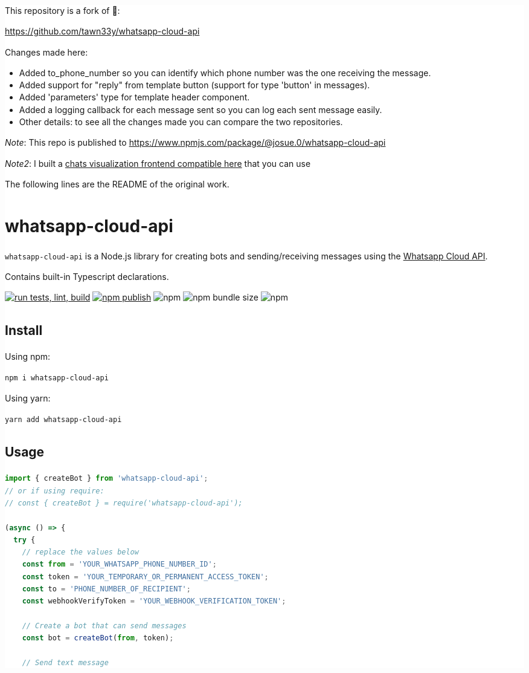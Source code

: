 This repository is a fork of 🤗:

https://github.com/tawn33y/whatsapp-cloud-api

Changes made here:
* Added to_phone_number so you can identify which phone number was the one receiving the message.
* Added support for "reply" from template button (support for type 'button' in messages).
* Added 'parameters' type for template header component.
* Added a logging callback for each message sent so you can log each sent message easily.
* Other details: to see all the changes made you can compare the two repositories.

*Note*: This repo is published to https://www.npmjs.com/package/@josue.0/whatsapp-cloud-api

*Note2*: I built a [chats visualization frontend compatible here](https://github.com/j05u3/chats_manager) that you can use

The following lines are the README of the original work.

# whatsapp-cloud-api

`whatsapp-cloud-api` is a Node.js library for creating bots and sending/receiving messages using the [Whatsapp Cloud API](https://developers.facebook.com/docs/whatsapp/cloud-api/).

Contains built-in Typescript declarations.

[![run tests, lint, build](https://github.com/tawn33y/whatsapp-cloud-api/actions/workflows/tests.yml/badge.svg)](https://github.com/tawn33y/whatsapp-cloud-api/actions/workflows/tests.yml)
[![npm publish](https://github.com/tawn33y/whatsapp-cloud-api/actions/workflows/npm-publish.yml/badge.svg)](https://github.com/tawn33y/whatsapp-cloud-api/actions/workflows/npm-publish.yml)
![npm](https://img.shields.io/npm/v/whatsapp-cloud-api)
![npm bundle size](https://img.shields.io/bundlephobia/min/whatsapp-cloud-api)
![npm](https://img.shields.io/npm/dw/whatsapp-cloud-api)

## Install

Using npm:

```bash
npm i whatsapp-cloud-api
```

Using yarn:

```bash
yarn add whatsapp-cloud-api
```

## Usage

```js
import { createBot } from 'whatsapp-cloud-api';
// or if using require:
// const { createBot } = require('whatsapp-cloud-api');

(async () => {
  try {
    // replace the values below
    const from = 'YOUR_WHATSAPP_PHONE_NUMBER_ID';
    const token = 'YOUR_TEMPORARY_OR_PERMANENT_ACCESS_TOKEN';
    const to = 'PHONE_NUMBER_OF_RECIPIENT';
    const webhookVerifyToken = 'YOUR_WEBHOOK_VERIFICATION_TOKEN';

    // Create a bot that can send messages
    const bot = createBot(from, token);

    // Send text message
```